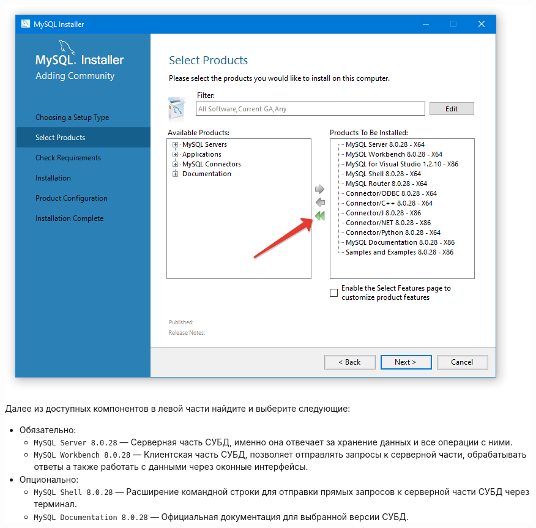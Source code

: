 ![2022-03-09_21-17-47.png](./img/mysql_manual/2022-03-09_21-17-47.png)

Далее из доступных компонентов в левой части найдите и выберите следующие:

- Обязательно:
    - `MySQL Server 8.0.28` — Серверная часть СУБД, именно она отвечает за хранение данных и все операции с ними.
    - `MySQL Workbench 8.0.28` — Клиентская часть СУБД, позволяет отправлять запросы к серверной части, обрабатывать ответы а также работать с данными через оконные интерфейсы.
- Опционально:
    - `MySQL Shell 8.0.28` — Расширение командной строки для отправки прямых запросов к серверной части СУБД через терминал.
    - `MySQL Documentation 8.0.28` — Официальная документация для выбранной версии СУБД.
